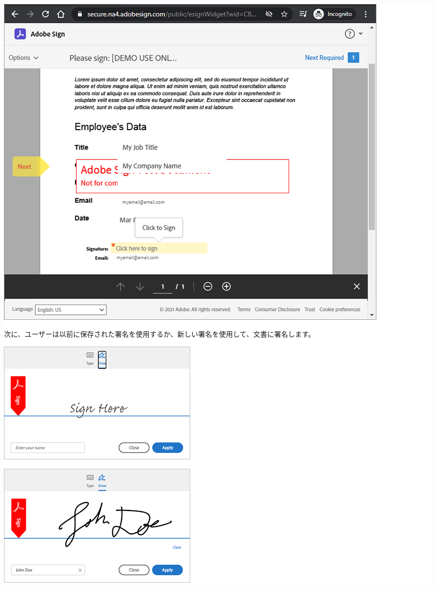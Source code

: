 ![ユーザーが署名フィールドを選択したスクリーンショット](assets/GSASAPI_8.png)

次に、ユーザーは以前に保存された署名を使用するか、新しい署名を使用して、文書に署名します。

![署名エクスペリエンスのスクリーンショット](assets/GSASAPI_9.png)

![署名のスクリーンショット](assets/GSASAPI_10.png)
